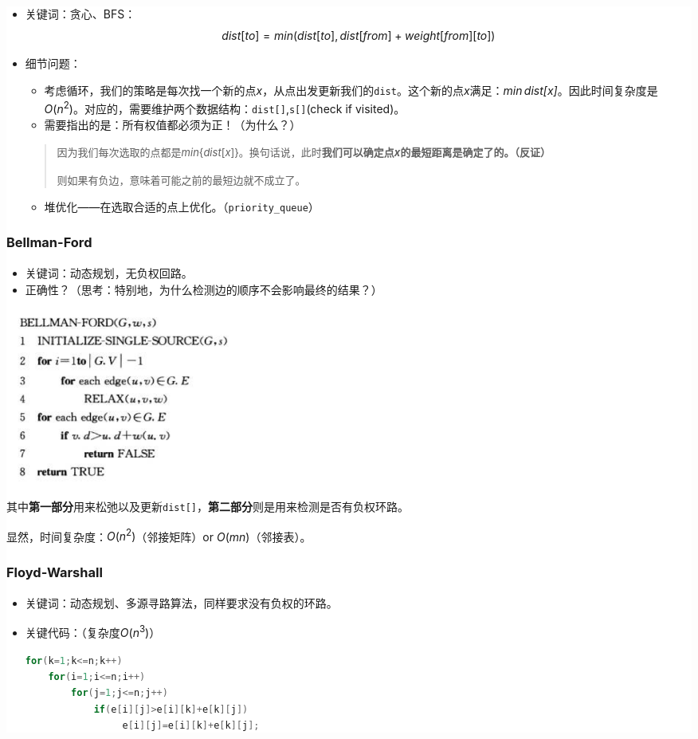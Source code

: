 - 关键词：贪心、BFS：
  $$
  dist[to] = min( dist[to],dist[from]+weight[from][to] )
  $$
  
- 细节问题：

  - 考虑循环，我们的策略是每次找一个新的点$x$，从点出发更新我们的`dist`。这个新的点$x$满足：$\mathit{\min{dist[x]}}$。因此时间复杂度是$O(n^2)$。对应的，需要维护两个数据结构：`dist[]`,`s[]`(check if visited)。
  - 需要指出的是：所有权值都必须为正！（为什么？）

  > <font size = 2>因为我们每次选取的点都是$min\{dist[x]\}$。换句话说，此时**我们可以确定点$x$的最短距离是确定了的。（反证）**</font>
  >
  > <font size = 2>则如果有负边，意味着可能之前的最短边就不成立了。</font>

  - 堆优化——在选取合适的点上优化。（`priority_queue`）



### Bellman-Ford

- 关键词：动态规划，无负权回路。
- 正确性？（思考：特别地，为什么检测边的顺序不会影响最终的结果？）

<img src="image/graph_02.png" style="zoom:67%;" />

其中**第一部分**用来松弛以及更新`dist[]`，**第二部分**则是用来检测是否有负权环路。

显然，时间复杂度：$O(n^2)$（邻接矩阵）or $O(mn)$（邻接表）。



### Floyd-Warshall

- 关键词：动态规划、多源寻路算法，同样要求没有负权的环路。

- 关键代码：（复杂度$O(n^3)$）

  ```c++
  for(k=1;k<=n;k++)
      for(i=1;i<=n;i++)
          for(j=1;j<=n;j++)
              if(e[i][j]>e[i][k]+e[k][j])
                   e[i][j]=e[i][k]+e[k][j];
  ```
